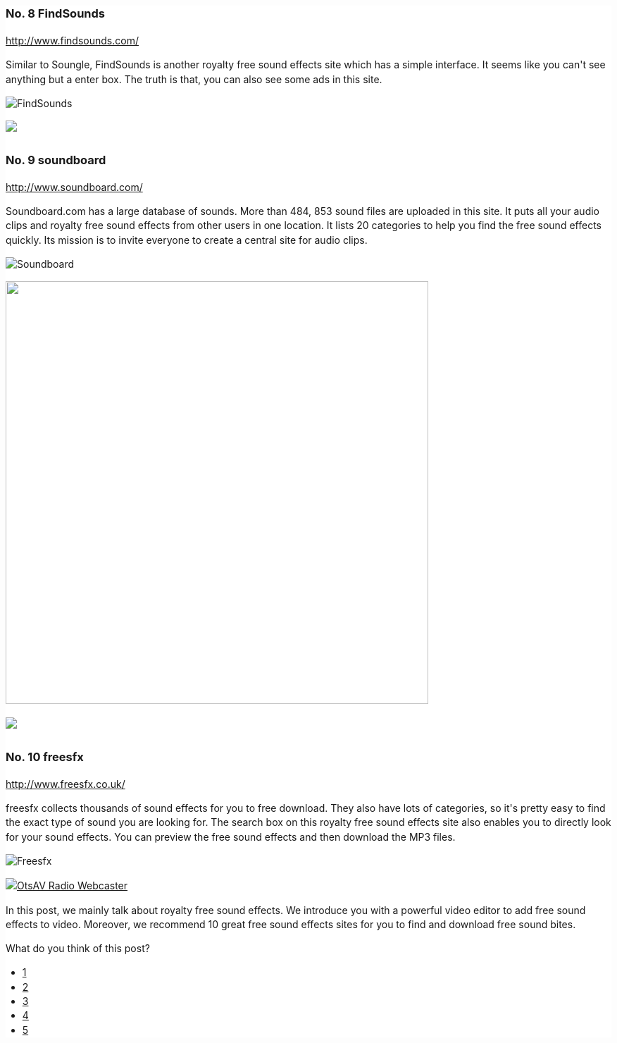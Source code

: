 ### No. 8 FindSounds

<http://www.findsounds.com/>

 Similar to Soungle, FindSounds is another royalty free sound effects site which has a simple interface. It seems like you can't see anything but a enter box. The truth is that, you can also see some ads in this site.

![FindSounds](https://www.aiseesoft.com/images/royalty-free-sound-effects/findsounds.jpg)

<a href="https://shop.manycam.com/order/checkout.php?PRODS=17729331&QTY=1&AFFILIATE=108875&CART=1"><img src="https://secure.avangate.com/images/merchant/8230bea7d54bcdf99cdfe85cb07313d5/mcaffbanner600x500.png" border="0"></a>


### No. 9 soundboard

<http://www.soundboard.com/>

 Soundboard.com has a large database of sounds. More than 484, 853 sound files are uploaded in this site. It puts all your audio clips and royalty free sound effects from other users in one location. It lists 20 categories to help you find the free sound effects quickly. Its mission is to invite everyone to create a central site for audio clips.

![Soundboard](https://www.aiseesoft.com/images/royalty-free-sound-effects/soundboard.jpg)

<a href="https://uperfect.sjv.io/c/5597632/1246754/15155" target="_top" id="1246754"><img src="//a.impactradius-go.com/display-ad/15155-1246754" border="0" alt="" width="600" height="600"/></a><img height="0" width="0" src="https://imp.pxf.io/i/5597632/1246754/15155" style="position:absolute;visibility:hidden;" border="0" />



<a href="https://store.absolute.com/order/checkout.php?PRODS=4601998&QTY=1&AFFILIATE=108875&CART=1"><img src="https://secure.avangate.com/images/merchant/ef70e26a0b5da778eda3f48014d087cd/728x90_larger-shield.jpg" border="0"></a>

### No. 10 freesfx

<http://www.freesfx.co.uk/>

 freesfx collects thousands of sound effects for you to free download. They also have lots of categories, so it's pretty easy to find the exact type of sound you are looking for. The search box on this royalty free sound effects site also enables you to directly look for your sound effects. You can preview the free sound effects and then download the MP3 files.

![Freesfx](https://www.aiseesoft.com/images/royalty-free-sound-effects/freesfx.jpg)

<a href="https://otszone.ots7.com/order/checkout.php?PRODS=4713322&QTY=1&AFFILIATE=108875&CART=1"><img src="https://green.ots7.com/screenshots/OtsAV/OtsAVRadio1.90-300x188.jpg" border="0">OtsAV Radio Webcaster</a>


 In this post, we mainly talk about royalty free sound effects. We introduce you with a powerful video editor to add free sound effects to video. Moreover, we recommend 10 great free sound effects sites for you to find and download free sound bites.

What do you think of this post?

* [1](https://tools.techidaily.com/)
* [2](https://tools.techidaily.com/)
* [3](https://tools.techidaily.com/)
* [4](https://tools.techidaily.com/)
* [5](https://tools.techidaily.com/)
